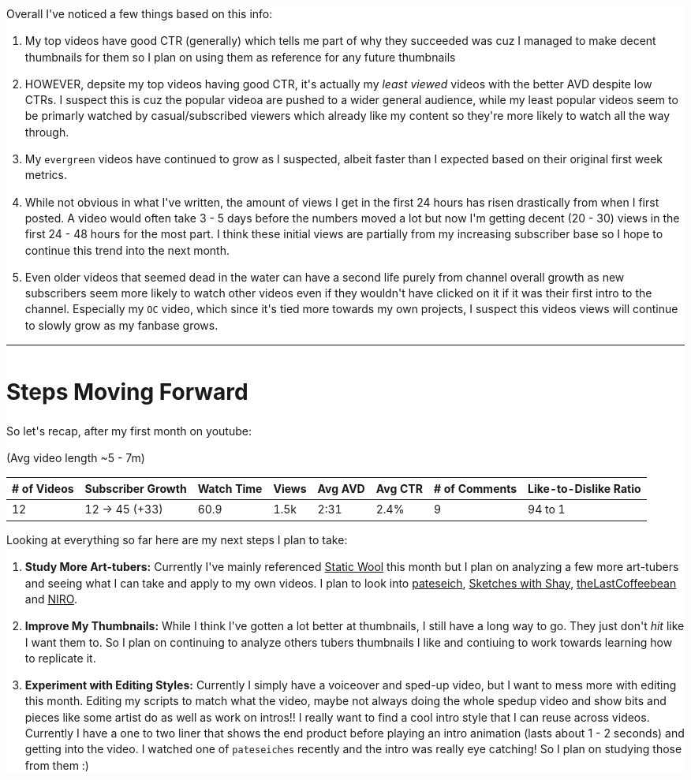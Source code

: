 Overall I've noticed a few things based on this info:

1. My top videos have good CTR (generally) which tells me part of why they succeeded was cuz I managed to make decent thumbnails for them so I plan on using them as reference for any future thumbnails

2. HOWEVER, depsite my top videos having good CTR, it's actually my *least viewed* videos with the better AVD despite low CTRs. I suspect this is cuz the popular videoa are pushed to a wider general audience, while my least popular videos seem to be primarly watched by casual/subscribed viewers which already like my content so they're more likely to watch all the way through.

3. My `evergreen` videos have continued to grow as I suspected, albeit faster than I expected based on their original first week metrics.

4. While not obvious in what I've written, the amount of views I get in the first 24 hours has risen drastically from when I first posted. A video would often take 3 - 5 days before the numbers moved a lot but now I'm getting decent (20 - 30) views in the first 24 - 48 hours for the most part. I think these initial views are partially from my increasing subscriber base so I hope to continue this trend into the next month.

5. Even older videos that seemed dead in the water can have a second life purely from channel overall growth as new subscribers seem more likely to watch other videos even if they wouldn't have clicked on it if it was their first intro to the channel. Especially my `OC` video, which since it's tied more towards my own projects, I suspect this videos views will continue to slowly grow as my fanbase grows.

---

# Steps Moving Forward

So let's recap, after my first month on youtube:

(Avg video length ~5 - 7m)

| # of Videos | Subscriber Growth | Watch Time | Views | Avg AVD | Avg CTR | # of Comments | Like-to-Dislike Ratio |
| -------- | --------  | ------- | ------ | ------ | ------ | ------ | ------ |
| 12 | 12 -> 45 (+33) | 60.9 | 1.5k | 2:31 | 2.4% | 9 | 94 to 1 |

Looking at everything so far here are my next steps I plan to take:

1. **Study More Art-tubers:** Currently I've mainly referenced [Static Wool](https://www.youtube.com/@staticwool) this month but I plan on analyzing a few more art-tubers and seeing what I can take and apply to my own videos. I plan to look into [pateseich](https://www.youtube.com/@pateseich), [Sketches with Shay](https://www.youtube.com/@sketchesofshay), [theLastCoffeebean](https://www.youtube.com/@thelastcoffeebean/videos) and [NIRO](https://www.youtube.com/@niroxious/videos).

2. **Improve My Thumbnails:** While I think I've gotten a lot better at thumbnails, I still have a long way to go. They just don't *hit* like I want them to. So I plan on continuing to analyze others tubers thumbnails I like and contiuing to work towards learning how to replicate it.

3. **Experiment with Editing Styles:** Currently I simply have a voiceover and sped-up video, but I want to mess more with editing this month. Editing my scripts to match what the video, maybe not always doing the whole spedup video and show bits and pieces like some artist do as well as work on intros!! I really want to find a cool intro style that I can reuse across videos. Currently I have a one to two liner that shows the end product before playing an intro animation (lasts about 1 - 2 seconds) and getting into the video. I watched one of `pateseiches` recently and the intro was really eye catching! So I plan on studying those from them :)
